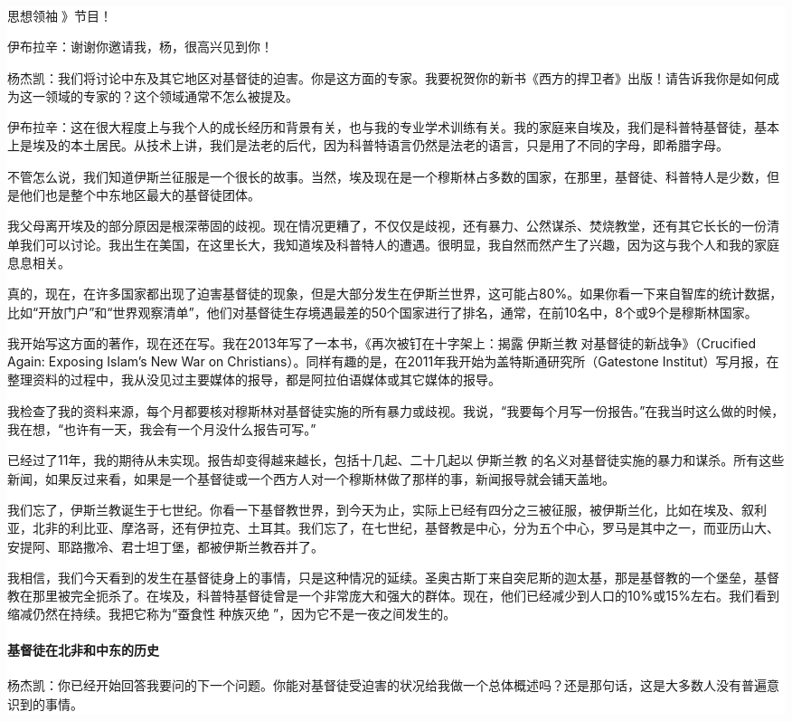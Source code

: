  <ok href="https://www.epochtimes.com/gb/tag/%E6%80%9D%E6%83%B3%E9%A2%86%E8%A2%96.html">
  思想领袖
 </ok>
 》节目！
</p>
<p>
 伊布拉辛：谢谢你邀请我，杨，很高兴见到你！
</p>
<p>
 杨杰凯：我们将讨论中东及其它地区对基督徒的迫害。你是这方面的专家。我要祝贺你的新书《西方的捍卫者》出版！请告诉我你是如何成为这一领域的专家的？这个领域通常不怎么被提及。
</p>
<p>
 伊布拉辛：这在很大程度上与我个人的成长经历和背景有关，也与我的专业学术训练有关。我的家庭来自埃及，我们是科普特基督徒，基本上是埃及的本土居民。从技术上讲，我们是法老的后代，因为科普特语言仍然是法老的语言，只是用了不同的字母，即希腊字母。
</p>
<p>
 不管怎么说，我们知道伊斯兰征服是一个很长的故事。当然，埃及现在是一个穆斯林占多数的国家，在那里，基督徒、科普特人是少数，但是他们也是整个中东地区最大的基督徒团体。
</p>
<p>
 我父母离开埃及的部分原因是根深蒂固的歧视。现在情况更糟了，不仅仅是歧视，还有暴力、公然谋杀、焚烧教堂，还有其它长长的一份清单我们可以讨论。我出生在美国，在这里长大，我知道埃及科普特人的遭遇。很明显，我自然而然产生了兴趣，因为这与我个人和我的家庭息息相关。
</p>
<p>
 真的，现在，在许多国家都出现了迫害基督徒的现象，但是大部分发生在伊斯兰世界，这可能占80%。如果你看一下来自智库的统计数据，比如“开放门户”和“世界观察清单”，他们对基督徒生存境遇最差的50个国家进行了排名，通常，在前10名中，8个或9个是穆斯林国家。
</p>
<p>
 我开始写这方面的著作，现在还在写。我在2013年写了一本书，《再次被钉在十字架上：揭露
 <ok href="https://www.epochtimes.com/gb/tag/%E4%BC%8A%E6%96%AF%E5%85%B0%E6%95%99.html">
  伊斯兰教
 </ok>
 对基督徒的新战争》（Crucified Again: Exposing Islam’s New War on Christians）。同样有趣的是，在2011年我开始为盖特斯通研究所（Gatestone Institut）写月报，在整理资料的过程中，我从没见过主要媒体的报导，都是阿拉伯语媒体或其它媒体的报导。
</p>
<p>
 我检查了我的资料来源，每个月都要核对穆斯林对基督徒实施的所有暴力或歧视。我说，“我要每个月写一份报告。”在我当时这么做的时候，我在想，“也许有一天，我会有一个月没什么报告可写。”
</p>
<p>
 已经过了11年，我的期待从未实现。报告却变得越来越长，包括十几起、二十几起以
 <ok href="https://www.epochtimes.com/gb/tag/%E4%BC%8A%E6%96%AF%E5%85%B0%E6%95%99.html">
  伊斯兰教
 </ok>
 的名义对基督徒实施的暴力和谋杀。所有这些新闻，如果反过来看，如果是一个基督徒或一个西方人对一个穆斯林做了那样的事，新闻报导就会铺天盖地。
</p>
<p>
 我们忘了，伊斯兰教诞生于七世纪。你看一下基督教世界，到今天为止，实际上已经有四分之三被征服，被伊斯兰化，比如在埃及、叙利亚，北非的利比亚、摩洛哥，还有伊拉克、土耳其。我们忘了，在七世纪，基督教是中心，分为五个中心，罗马是其中之一，而亚历山大、安提阿、耶路撒冷、君士坦丁堡，都被伊斯兰教吞并了。
</p>
<p>
 我相信，我们今天看到的发生在基督徒身上的事情，只是这种情况的延续。圣奥古斯丁来自突尼斯的迦太基，那是基督教的一个堡垒，基督教在那里被完全扼杀了。在埃及，科普特基督徒曾是一个非常庞大和强大的群体。现在，他们已经减少到人口的10%或15%左右。我们看到缩减仍然在持续。我把它称为“蚕食性
 <ok href="https://www.epochtimes.com/gb/tag/%E7%A7%8D%E6%97%8F%E7%81%AD%E7%BB%9D.html">
  种族灭绝
 </ok>
 ”，因为它不是一夜之间发生的。
</p>
<h4>
 <strong>
  基督徒在北非和中东的历史
 </strong>
</h4>
<p>
 杨杰凯：你已经开始回答我要问的下一个问题。你能对基督徒受迫害的状况给我做一个总体概述吗？还是那句话，这是大多数人没有普遍意识到的事情。
</p>